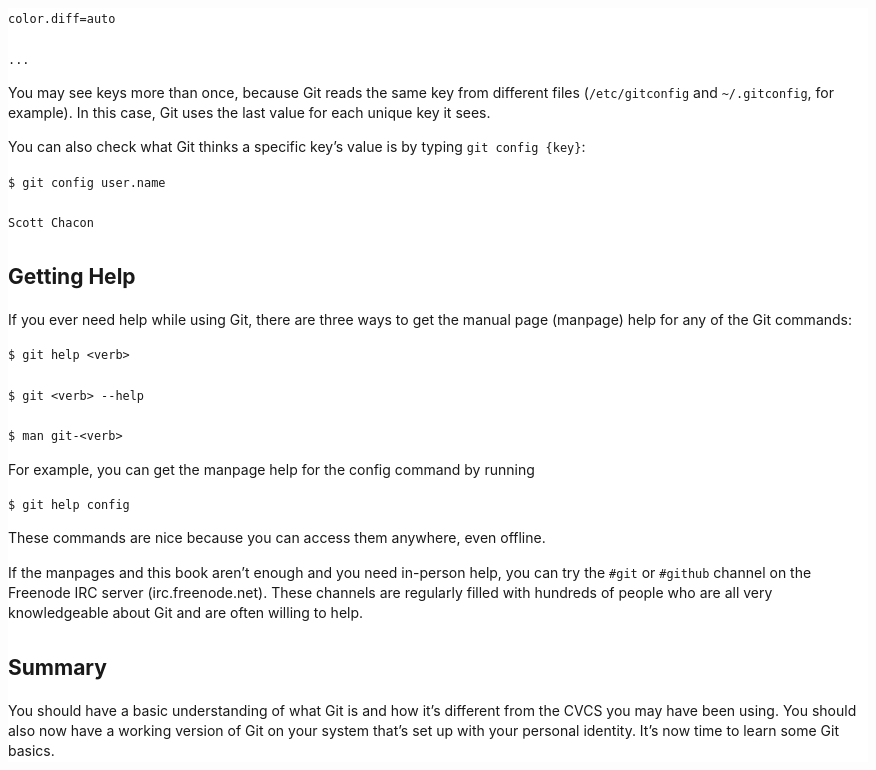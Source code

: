 	color.diff=auto

	...

You may see keys more than once, because Git reads the same key from different files (`/etc/gitconfig` and `~/.gitconfig`, for example). In this case, Git uses the last value for each unique key it sees.

You can also check what Git thinks a specific key’s value is by typing `git config {key}`:

	$ git config user.name

	Scott Chacon

## Getting Help ##

If you ever need help while using Git, there are three ways to get the manual page (manpage) help for any of the Git commands:

	$ git help <verb>

	$ git <verb> --help

	$ man git-<verb>

For example, you can get the manpage help for the config command by running

	$ git help config

These commands are nice because you can access them anywhere, even offline.

If the manpages and this book aren’t enough and you need in-person help, you can try the `#git` or `#github` channel on the Freenode IRC server (irc.freenode.net). These channels are regularly filled with hundreds of people who are all very knowledgeable about Git and are often willing to help.

## Summary ##

You should have a basic understanding of what Git is and how it’s different from the CVCS you may have been using. You should also now have a working version of Git on your system that’s set up with your personal identity. It’s now time to learn some Git basics.
